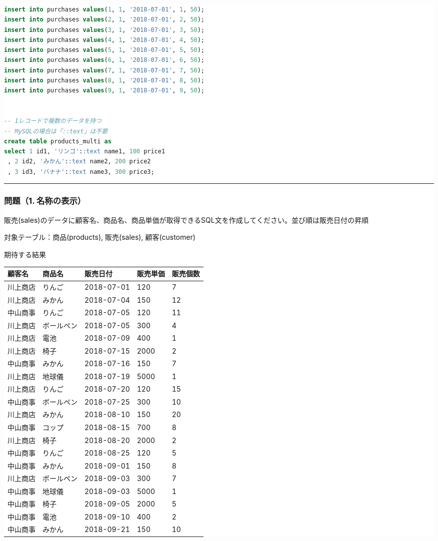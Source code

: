 ```sql
insert into purchases values(1, 1, '2018-07-01', 1, 50);
insert into purchases values(2, 1, '2018-07-01', 2, 50);
insert into purchases values(3, 1, '2018-07-01', 3, 50);
insert into purchases values(4, 1, '2018-07-01', 4, 50);
insert into purchases values(5, 1, '2018-07-01', 5, 50);
insert into purchases values(6, 1, '2018-07-01', 6, 50);
insert into purchases values(7, 1, '2018-07-01', 7, 50);
insert into purchases values(8, 1, '2018-07-01', 8, 50);
insert into purchases values(9, 1, '2018-07-01', 9, 50);


-- 1レコードで複数のデータを持つ
-- MySQLの場合は「::text」は不要
create table products_multi as
select 1 id1, 'リンゴ'::text name1, 100 price1
 , 2 id2, 'みかん'::text name2, 200 price2
 , 3 id3, 'バナナ'::text name3, 300 price3;
```

---

### 問題（1. 名称の表示）

販売(sales)のデータに顧客名、商品名、商品単価が取得できるSQL文を作成してください。並び順は販売日付の昇順

対象テーブル：商品(products), 販売(sales), 顧客(customer)

期待する結果

|顧客名|商品名|販売日付|販売単価|販売個数|
|:--|:--|:--|:--|:--|
| 川上商店 | りんご     | 2018-07-01 |      120 |        7 |
| 川上商店 | みかん     | 2018-07-04 |      150 |       12 |
| 中山商事 | りんご     | 2018-07-05 |      120 |       11 |
| 川上商店 | ボールペン | 2018-07-05 |      300 |        4 |
| 川上商店 | 電池       | 2018-07-09 |      400 |        1 |
| 川上商店 | 椅子       | 2018-07-15 |     2000 |        2 |
| 中山商事 | みかん     | 2018-07-16 |      150 |        7 |
| 川上商店 | 地球儀     | 2018-07-19 |     5000 |        1 |
| 川上商店 | りんご     | 2018-07-20 |      120 |       15 |
| 中山商事 | ボールペン | 2018-07-25 |      300 |       10 |
| 川上商店 | みかん     | 2018-08-10 |      150 |       20 |
| 中山商事 | コップ     | 2018-08-15 |      700 |        8 |
| 川上商店 | 椅子       | 2018-08-20 |     2000 |        2 |
| 中山商事 | りんご     | 2018-08-25 |      120 |        5 |
| 中山商事 | みかん     | 2018-09-01 |      150 |        8 |
| 川上商店 | ボールペン | 2018-09-03 |      300 |        7 |
| 中山商事 | 地球儀     | 2018-09-03 |     5000 |        1 |
| 中山商事 | 椅子       | 2018-09-05 |     2000 |        5 |
| 中山商事 | 電池       | 2018-09-10 |      400 |        2 |
| 中山商事 | みかん     | 2018-09-21 |      150 |       10 |